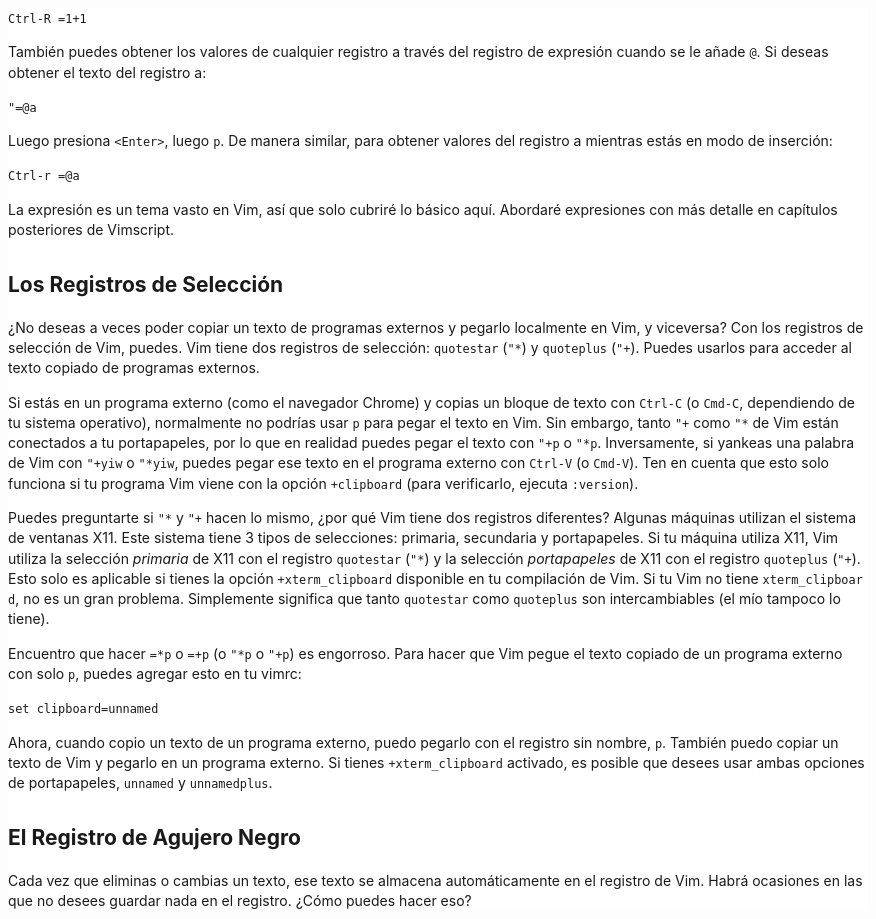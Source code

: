 ```shell
Ctrl-R =1+1
```

También puedes obtener los valores de cualquier registro a través del registro de expresión cuando se le añade `@`. Si deseas obtener el texto del registro a:

```shell
"=@a
```

Luego presiona `<Enter>`, luego `p`. De manera similar, para obtener valores del registro a mientras estás en modo de inserción:

```shell
Ctrl-r =@a
```

La expresión es un tema vasto en Vim, así que solo cubriré lo básico aquí. Abordaré expresiones con más detalle en capítulos posteriores de Vimscript.

## Los Registros de Selección

¿No deseas a veces poder copiar un texto de programas externos y pegarlo localmente en Vim, y viceversa? Con los registros de selección de Vim, puedes. Vim tiene dos registros de selección: `quotestar` (`"*`) y `quoteplus` (`"+`). Puedes usarlos para acceder al texto copiado de programas externos.

Si estás en un programa externo (como el navegador Chrome) y copias un bloque de texto con `Ctrl-C` (o `Cmd-C`, dependiendo de tu sistema operativo), normalmente no podrías usar `p` para pegar el texto en Vim. Sin embargo, tanto `"+` como `"*` de Vim están conectados a tu portapapeles, por lo que en realidad puedes pegar el texto con `"+p` o `"*p`. Inversamente, si yankeas una palabra de Vim con `"+yiw` o `"*yiw`, puedes pegar ese texto en el programa externo con `Ctrl-V` (o `Cmd-V`). Ten en cuenta que esto solo funciona si tu programa Vim viene con la opción `+clipboard` (para verificarlo, ejecuta `:version`).

Puedes preguntarte si `"*` y `"+` hacen lo mismo, ¿por qué Vim tiene dos registros diferentes? Algunas máquinas utilizan el sistema de ventanas X11. Este sistema tiene 3 tipos de selecciones: primaria, secundaria y portapapeles. Si tu máquina utiliza X11, Vim utiliza la selección *primaria* de X11 con el registro `quotestar` (`"*`) y la selección *portapapeles* de X11 con el registro `quoteplus` (`"+`). Esto solo es aplicable si tienes la opción `+xterm_clipboard` disponible en tu compilación de Vim. Si tu Vim no tiene `xterm_clipboard`, no es un gran problema. Simplemente significa que tanto `quotestar` como `quoteplus` son intercambiables (el mío tampoco lo tiene).

Encuentro que hacer `=*p` o `=+p` (o `"*p` o `"+p`) es engorroso. Para hacer que Vim pegue el texto copiado de un programa externo con solo `p`, puedes agregar esto en tu vimrc:

```shell
set clipboard=unnamed
```

Ahora, cuando copio un texto de un programa externo, puedo pegarlo con el registro sin nombre, `p`. También puedo copiar un texto de Vim y pegarlo en un programa externo. Si tienes `+xterm_clipboard` activado, es posible que desees usar ambas opciones de portapapeles, `unnamed` y `unnamedplus`.

## El Registro de Agujero Negro

Cada vez que eliminas o cambias un texto, ese texto se almacena automáticamente en el registro de Vim. Habrá ocasiones en las que no desees guardar nada en el registro. ¿Cómo puedes hacer eso?
